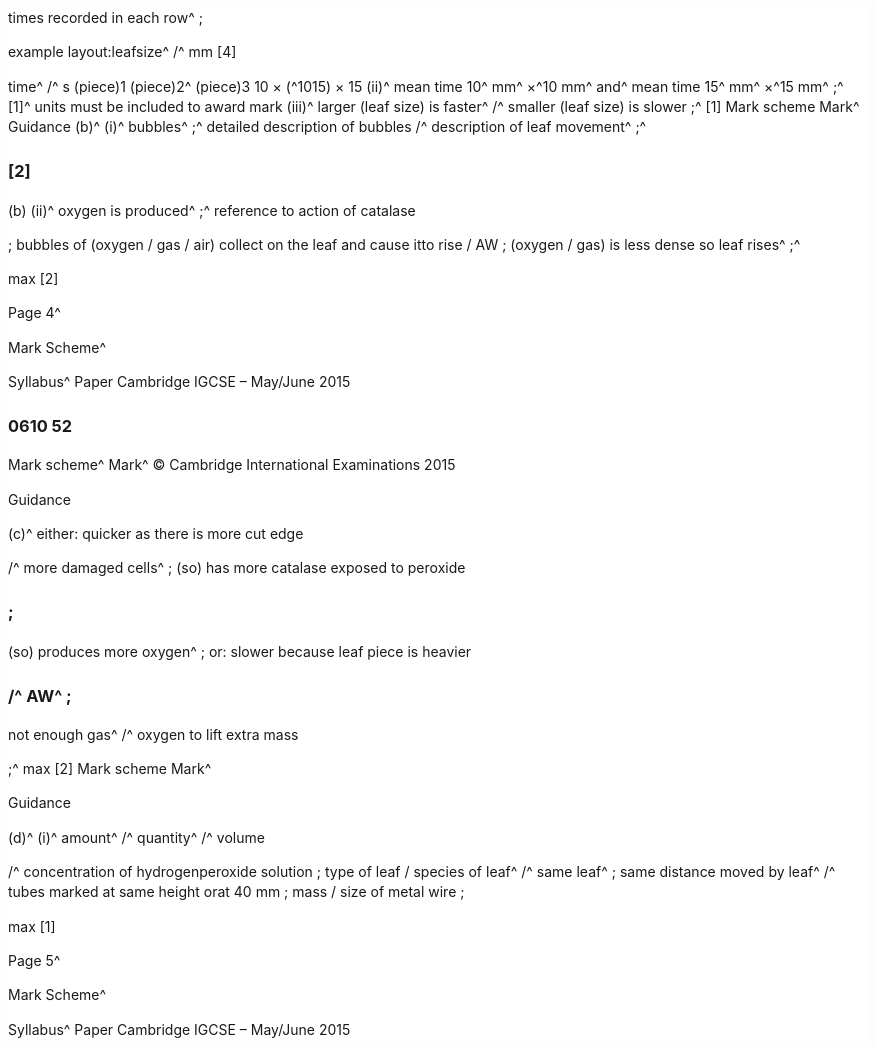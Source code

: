  times recorded in each row^ ; 

 example layout:leafsize^ /^ mm [4] 

time^ /^ s (piece)1 (piece)2^ (piece)3 10 × (^1015) × 15 (ii)^ mean time 10^ mm^ ×^10 mm^ and^ mean time 15^ mm^ ×^15 mm^ ;^ [1]^ units must be included to award mark (iii)^ larger (leaf size) is faster^ /^ smaller (leaf size) is slower ;^ [1] Mark scheme Mark^ Guidance (b)^ (i)^ bubbles^ ;^ detailed description of bubbles /^ description of leaf movement^ ;^ 

### [2] 

 (b) (ii)^ oxygen is produced^ ;^ reference to action of catalase 

 ; bubbles of (oxygen / gas / air) collect on the leaf and cause itto rise / AW ; (oxygen / gas) is less dense so leaf rises^ ;^ 

 max [2] 


Page 4^ 

Mark Scheme^ 

Syllabus^ Paper Cambridge IGCSE – May/June 2015 

### 0610 52 

 Mark scheme^ Mark^ © Cambridge International Examinations 2015 

 Guidance 

 (c)^ either: quicker as there is more cut edge 

 /^ more damaged cells^ ; (so) has more catalase exposed to peroxide 

### ; 

 (so) produces more oxygen^ ; or: slower because leaf piece is heavier 

### /^ AW^ ; 

 not enough gas^ /^ oxygen to lift extra mass 

 ;^ max [2] Mark scheme Mark^ 

 Guidance 

 (d)^ (i)^ amount^ /^ quantity^ /^ volume 

 /^ concentration of hydrogenperoxide solution ; type of leaf / species of leaf^ /^ same leaf^ ; same distance moved by leaf^ /^ tubes marked at same height orat 40 mm ; mass / size of metal wire ; 

 max [1] 


Page 5^ 

Mark Scheme^ 

Syllabus^ Paper Cambridge IGCSE – May/June 2015 
